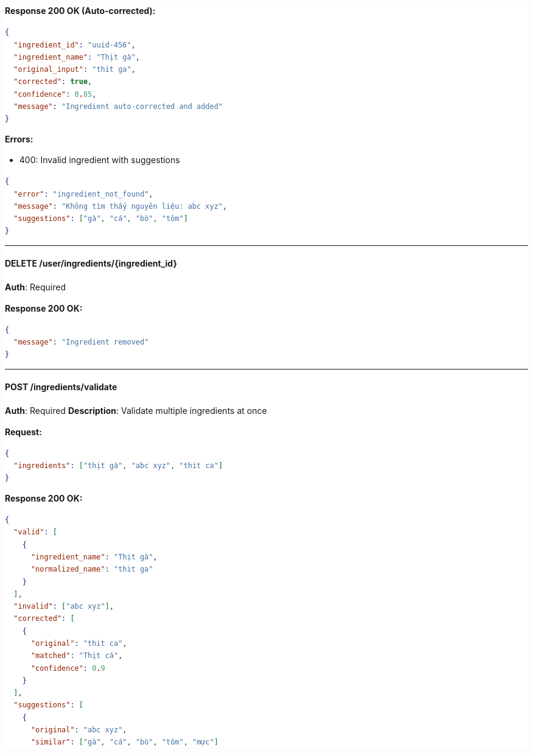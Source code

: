 **Response 200 OK (Auto-corrected):**
```json
{
  "ingredient_id": "uuid-456",
  "ingredient_name": "Thịt gà",
  "original_input": "thit ga",
  "corrected": true,
  "confidence": 0.85,
  "message": "Ingredient auto-corrected and added"
}
```

**Errors:**
- 400: Invalid ingredient with suggestions
```json
{
  "error": "ingredient_not_found",
  "message": "Không tìm thấy nguyên liệu: abc xyz",
  "suggestions": ["gà", "cá", "bò", "tôm"]
}
```

---

#### DELETE /user/ingredients/{ingredient_id}
**Auth**: Required

**Response 200 OK:**
```json
{
  "message": "Ingredient removed"
}
```

---

#### POST /ingredients/validate
**Auth**: Required
**Description**: Validate multiple ingredients at once

**Request:**
```json
{
  "ingredients": ["thịt gà", "abc xyz", "thit ca"]
}
```

**Response 200 OK:**
```json
{
  "valid": [
    {
      "ingredient_name": "Thịt gà",
      "normalized_name": "thit ga"
    }
  ],
  "invalid": ["abc xyz"],
  "corrected": [
    {
      "original": "thit ca",
      "matched": "Thịt cá",
      "confidence": 0.9
    }
  ],
  "suggestions": [
    {
      "original": "abc xyz",
      "similar": ["gà", "cá", "bò", "tôm", "mực"]
```